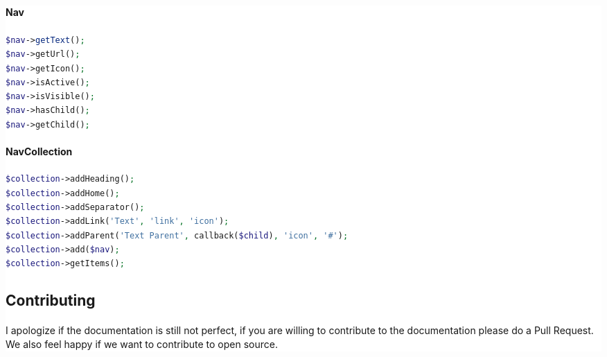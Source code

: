 #### Nav

```php
$nav->getText();
$nav->getUrl();
$nav->getIcon();
$nav->isActive();
$nav->isVisible();
$nav->hasChild();
$nav->getChild();
```



#### NavCollection

```php
$collection->addHeading();
$collection->addHome();
$collection->addSeparator();
$collection->addLink('Text', 'link', 'icon');
$collection->addParent('Text Parent', callback($child), 'icon', '#');
$collection->add($nav);
$collection->getItems();
```

## Contributing

I apologize if the documentation is still not perfect, if you are willing to contribute to the documentation please do a Pull Request. We also feel happy if we want to contribute to open source.
